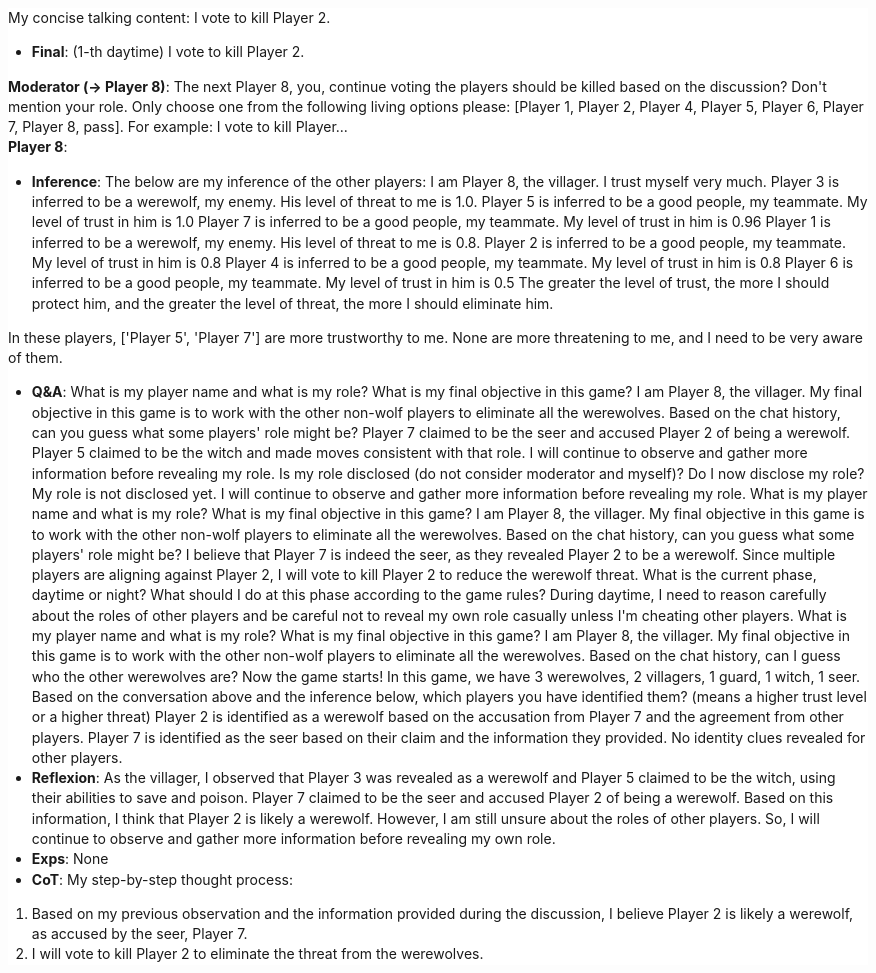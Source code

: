 My concise talking content: I vote to kill Player 2.  

- **Final**: (1-th daytime) I vote to kill Player 2.  

**Moderator (-> Player 8)**: The next Player 8, you, continue voting the players should be killed based on the discussion? Don't mention your role. Only choose one from the following living options please: [Player 1, Player 2, Player 4, Player 5, Player 6, Player 7, Player 8, pass]. For example: I vote to kill Player...  
**Player 8**:  
- **Inference**: 
The below are my inference of the other players:
I am Player 8, the villager. I trust myself very much.
Player 3 is inferred to be a werewolf, my enemy. His level of threat to me is 1.0.
Player 5 is inferred to be a good people, my teammate. My level of trust in him is 1.0
Player 7 is inferred to be a good people, my teammate. My level of trust in him is 0.96
Player 1 is inferred to be a werewolf, my enemy. His level of threat to me is 0.8.
Player 2 is inferred to be a good people, my teammate. My level of trust in him is 0.8
Player 4 is inferred to be a good people, my teammate. My level of trust in him is 0.8
Player 6 is inferred to be a good people, my teammate. My level of trust in him is 0.5
The greater the level of trust, the more I should protect him, and the greater the level of threat, the more I should eliminate him.

In these players, ['Player 5', 'Player 7'] are more trustworthy to me. None are more threatening to me, and I need to be very aware of them.  
- **Q&A**: What is my player name and what is my role? What is my final objective in this game? I am Player 8, the villager. My final objective in this game is to work with the other non-wolf players to eliminate all the werewolves.
Based on the chat history, can you guess what some players' role might be? Player 7 claimed to be the seer and accused Player 2 of being a werewolf. Player 5 claimed to be the witch and made moves consistent with that role. I will continue to observe and gather more information before revealing my role.
Is my role disclosed (do not consider moderator and myself)? Do I now disclose my role? My role is not disclosed yet. I will continue to observe and gather more information before revealing my role.
What is my player name and what is my role? What is my final objective in this game? I am Player 8, the villager. My final objective in this game is to work with the other non-wolf players to eliminate all the werewolves.
Based on the chat history, can you guess what some players' role might be? I believe that Player 7 is indeed the seer, as they revealed Player 2 to be a werewolf. Since multiple players are aligning against Player 2, I will vote to kill Player 2 to reduce the werewolf threat.
What is the current phase, daytime or night? What should I do at this phase according to the game rules? During daytime, I need to reason carefully about the roles of other players and be careful not to reveal my own role casually unless I'm cheating other players.
What is my player name and what is my role? What is my final objective in this game? I am Player 8, the villager. My final objective in this game is to work with the other non-wolf players to eliminate all the werewolves.
Based on the chat history, can I guess who the other werewolves are? Now the game starts! In this game, we have 3 werewolves, 2 villagers, 1 guard, 1 witch, 1 seer.
Based on the conversation above and the inference below, which players you have identified them? (means a higher trust level or a higher threat) Player 2 is identified as a werewolf based on the accusation from Player 7 and the agreement from other players. Player 7 is identified as the seer based on their claim and the information they provided. No identity clues revealed for other players.  
- **Reflexion**: As the villager, I observed that Player 3 was revealed as a werewolf and Player 5 claimed to be the witch, using their abilities to save and poison. Player 7 claimed to be the seer and accused Player 2 of being a werewolf. Based on this information, I think that Player 2 is likely a werewolf. However, I am still unsure about the roles of other players. So, I will continue to observe and gather more information before revealing my own role.  
- **Exps**: None  
- **CoT**: My step-by-step thought process:
1. Based on my previous observation and the information provided during the discussion, I believe Player 2 is likely a werewolf, as accused by the seer, Player 7.
2. I will vote to kill Player 2 to eliminate the threat from the werewolves.
